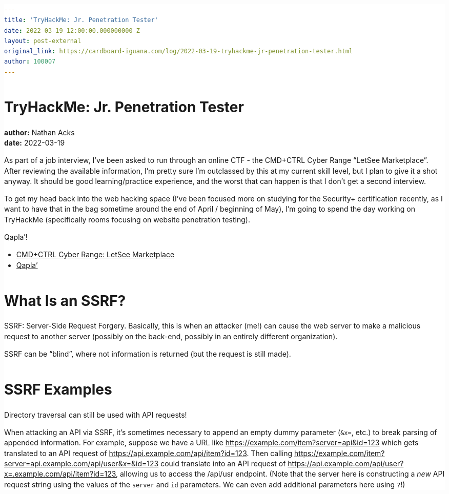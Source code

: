 ```yaml
---
title: 'TryHackMe: Jr. Penetration Tester'
date: 2022-03-19 12:00:00.000000000 Z
layout: post-external
original_link: https://cardboard-iguana.com/log/2022-03-19-tryhackme-jr-penetration-tester.html
author: 100007
---
```


# TryHackMe: Jr. Penetration Tester

**author:** Nathan Acks  
**date:** 2022-03-19

As part of a job interview, I’ve been asked to run through an online CTF - the CMD+CTRL Cyber Range “LetSee Marketplace”. After reviewing the available information, I’m pretty sure I’m outclassed by this at my current skill level, but I plan to give it a shot anyway. It should be good learning/practice experience, and the worst that can happen is that I don’t get a second interview.

To get my head back into the web hacking space (I’ve been focused more on studying for the Security+ certification recently, as I want to have that in the bag sometime around the end of April / beginning of May), I’m going to spend the day working on TryHackMe (specifically rooms focusing on website penetration testing).

Qapla’!

- [CMD+CTRL Cyber Range: LetSee Marketplace](https://www.securityinnovation.com/training/cmd-ctrl-cyber-range-security-training/cyber-range-suite/cmdctrl-cyber-range-letsee/)
- [Qapla’](https://www.urbandictionary.com/define.php?term=Qapla%27)

# What Is an SSRF?

SSRF: Server-Side Request Forgery. Basically, this is when an attacker (me!) can cause the web server to make a malicious request to another server (possibly on the back-end, possibly in an entirely different organization).

SSRF can be “blind”, where not information is returned (but the request is still made).

# SSRF Examples

Directory traversal can still be used with API requests!

When attacking an API via SSRF, it’s sometimes necessary to append an empty dummy parameter (`&x=`, etc.) to break parsing of appended information. For example, suppose we have a URL like https://example.com/item?server=api&id=123 which gets translated to an API request of https://api.example.com/api/item?id=123. Then calling https://example.com/item?server=api.example.com/api/user&x=&id=123 could translate into an API request of https://api.example.com/api/user?x=.example.com/api/item?id=123, allowing us to access the /api/usr endpoint. (Note that the server here is constructing a _new_ API request string using the values of the `server` and `id` parameters. We can even add additional parameters here using `?`!)
